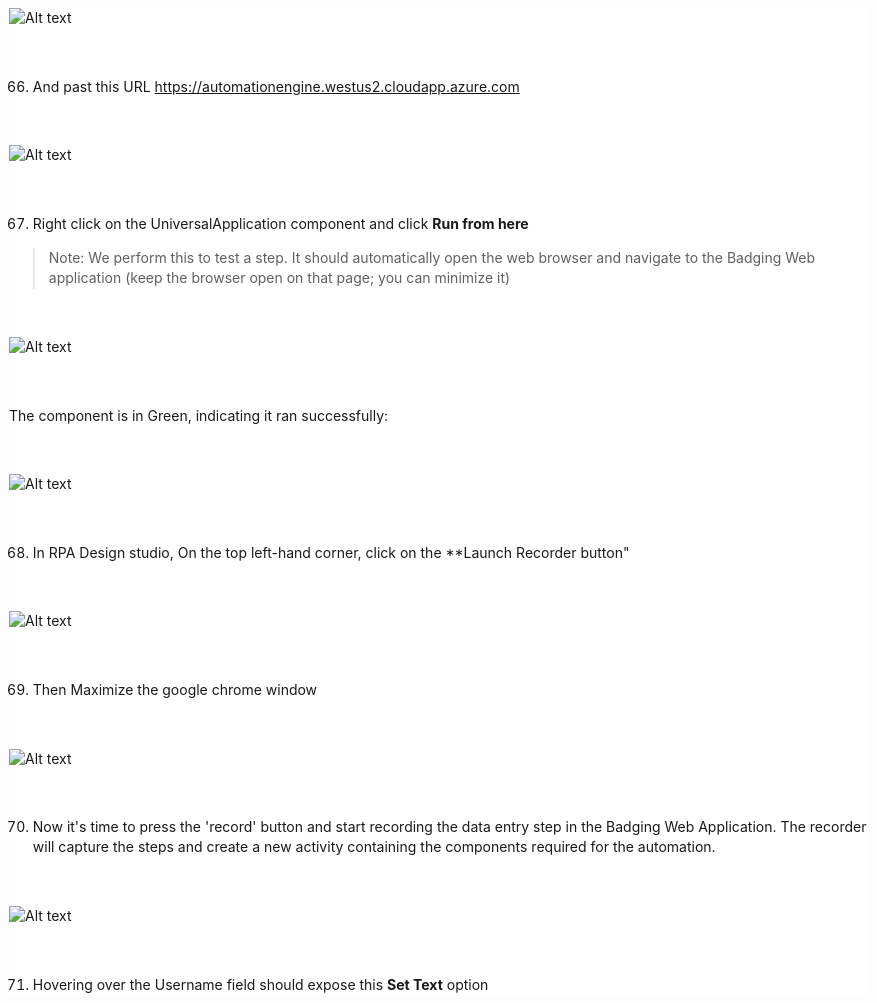 ![Alt text](img/2023-10-02_11-39-29.png)

<br />

66. And past this URL https://automationengine.westus2.cloudapp.azure.com

<br />

![Alt text](img/2023-10-02_11-40-47.png)

<br />

67. Right click on the UniversalApplication component and click **Run from here** 

>Note: We perform this to test a step. It should automatically open the web browser and navigate to the Badging Web application (keep the browser open on that page; you can minimize it)

<br />

![Alt text](img/2023-10-02_11-49-16.png)

<br />

The component is in Green, indicating it ran successfully:

<br />

![Alt text](img/2023-10-02_11-51-44.png)

<br />

68. In RPA Design studio, On the top left-hand corner, click on the **Launch Recorder button"

<br />

![Alt text](img/2023-10-02_11-56-09.png)

<br />

69. Then Maximize the google chrome window

<br />

![Alt text](img/2023-10-02_11-57-31.png)

<br />

70. Now it's time to press the 'record' button and start recording the data entry step in the Badging Web Application. The recorder will capture the steps and create a new activity containing the components required for the automation.

<br />

![Alt text](img/2023-10-02_11-58-39.png)

<br />

71. Hovering over the Username field should expose this **Set Text** option 
